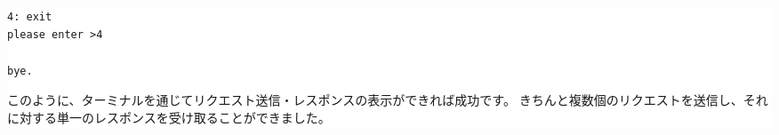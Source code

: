 ``` language-bash
4: exit
please enter >4

bye.
```


このように、ターミナルを通じてリクエスト送信・レスポンスの表示ができれば成功です。
きちんと複数個のリクエストを送信し、それに対する単一のレスポンスを受け取ることができました。



